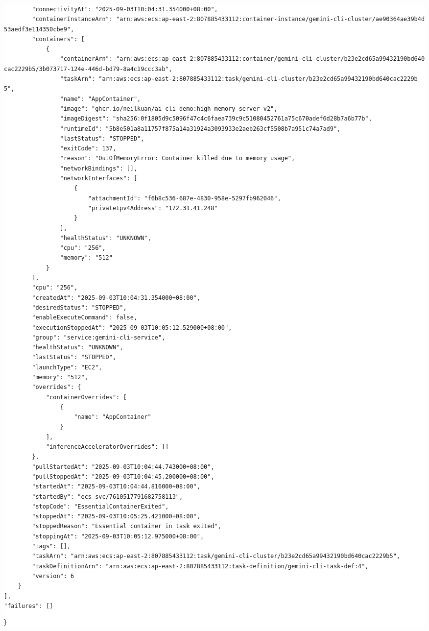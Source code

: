             "connectivityAt": "2025-09-03T10:04:31.354000+08:00",
            "containerInstanceArn": "arn:aws:ecs:ap-east-2:807885433112:container-instance/gemini-cli-cluster/ae90364ae39b4d53aedf3e114350cbe9",
            "containers": [
                {
                    "containerArn": "arn:aws:ecs:ap-east-2:807885433112:container/gemini-cli-cluster/b23e2cd65a99432190bd640cac2229b5/3b073717-124e-446d-bd79-8a4c19ccc3ab",
                    "taskArn": "arn:aws:ecs:ap-east-2:807885433112:task/gemini-cli-cluster/b23e2cd65a99432190bd640cac2229b5",
                    "name": "AppContainer",
                    "image": "ghcr.io/neilkuan/ai-cli-demo:high-memory-server-v2",
                    "imageDigest": "sha256:0f1805d9c5096f47c4c6faea739c9c51080452761a75c670adef6d28b7a6b77b",
                    "runtimeId": "5b8e501a8a11757f875a14a31924a3093933e2aeb263cf5508b7a951c74a7ad9",
                    "lastStatus": "STOPPED",
                    "exitCode": 137,
                    "reason": "OutOfMemoryError: Container killed due to memory usage",
                    "networkBindings": [],
                    "networkInterfaces": [
                        {
                            "attachmentId": "f6b8c536-687e-4830-958e-5297fb962046",
                            "privateIpv4Address": "172.31.41.248"
                        }
                    ],
                    "healthStatus": "UNKNOWN",
                    "cpu": "256",
                    "memory": "512"
                }
            ],
            "cpu": "256",
            "createdAt": "2025-09-03T10:04:31.354000+08:00",
            "desiredStatus": "STOPPED",
            "enableExecuteCommand": false,
            "executionStoppedAt": "2025-09-03T10:05:12.529000+08:00",
            "group": "service:gemini-cli-service",
            "healthStatus": "UNKNOWN",
            "lastStatus": "STOPPED",
            "launchType": "EC2",
            "memory": "512",
            "overrides": {
                "containerOverrides": [
                    {
                        "name": "AppContainer"
                    }
                ],
                "inferenceAcceleratorOverrides": []
            },
            "pullStartedAt": "2025-09-03T10:04:44.743000+08:00",
            "pullStoppedAt": "2025-09-03T10:04:45.200000+08:00",
            "startedAt": "2025-09-03T10:04:44.816000+08:00",
            "startedBy": "ecs-svc/7610517791682758113",
            "stopCode": "EssentialContainerExited",
            "stoppedAt": "2025-09-03T10:05:25.421000+08:00",
            "stoppedReason": "Essential container in task exited",
            "stoppingAt": "2025-09-03T10:05:12.975000+08:00",
            "tags": [],
            "taskArn": "arn:aws:ecs:ap-east-2:807885433112:task/gemini-cli-cluster/b23e2cd65a99432190bd640cac2229b5",
            "taskDefinitionArn": "arn:aws:ecs:ap-east-2:807885433112:task-definition/gemini-cli-task-def:4",
            "version": 6
        }
    ],
    "failures": []
}

